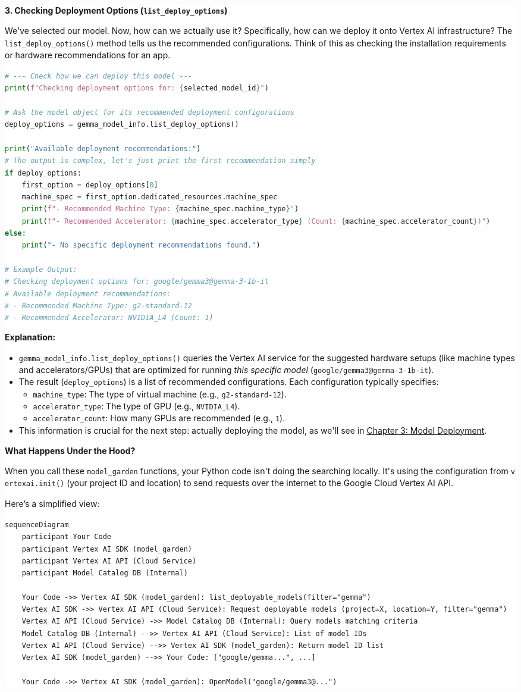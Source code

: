 **3. Checking Deployment Options (`list_deploy_options`)**

We've selected our model. Now, how can we actually use it? Specifically, how can we deploy it onto Vertex AI infrastructure? The `list_deploy_options()` method tells us the recommended configurations. Think of this as checking the installation requirements or hardware recommendations for an app.

```python
# --- Check how we can deploy this model ---
print(f"Checking deployment options for: {selected_model_id}")

# Ask the model object for its recommended deployment configurations
deploy_options = gemma_model_info.list_deploy_options()

print("Available deployment recommendations:")
# The output is complex, let's just print the first recommendation simply
if deploy_options:
    first_option = deploy_options[0]
    machine_spec = first_option.dedicated_resources.machine_spec
    print(f"- Recommended Machine Type: {machine_spec.machine_type}")
    print(f"- Recommended Accelerator: {machine_spec.accelerator_type} (Count: {machine_spec.accelerator_count})")
else:
    print("- No specific deployment recommendations found.")

# Example Output:
# Checking deployment options for: google/gemma3@gemma-3-1b-it
# Available deployment recommendations:
# - Recommended Machine Type: g2-standard-12
# - Recommended Accelerator: NVIDIA_L4 (Count: 1)
```

**Explanation:**

*   `gemma_model_info.list_deploy_options()` queries the Vertex AI service for the suggested hardware setups (like machine types and accelerators/GPUs) that are optimized for running *this specific model* (`google/gemma3@gemma-3-1b-it`).
*   The result (`deploy_options`) is a list of recommended configurations. Each configuration typically specifies:
    *   `machine_type`: The type of virtual machine (e.g., `g2-standard-12`).
    *   `accelerator_type`: The type of GPU (e.g., `NVIDIA_L4`).
    *   `accelerator_count`: How many GPUs are recommended (e.g., `1`).
*   This information is crucial for the next step: actually deploying the model, as we'll see in [Chapter 3: Model Deployment](03_model_deployment_.md).

**What Happens Under the Hood?**

When you call these `model_garden` functions, your Python code isn't doing the searching locally. It's using the configuration from `vertexai.init()` (your project ID and location) to send requests over the internet to the Google Cloud Vertex AI API.

Here’s a simplified view:

```mermaid
sequenceDiagram
    participant Your Code
    participant Vertex AI SDK (model_garden)
    participant Vertex AI API (Cloud Service)
    participant Model Catalog DB (Internal)

    Your Code ->> Vertex AI SDK (model_garden): list_deployable_models(filter="gemma")
    Vertex AI SDK ->> Vertex AI API (Cloud Service): Request deployable models (project=X, location=Y, filter="gemma")
    Vertex AI API (Cloud Service) ->> Model Catalog DB (Internal): Query models matching criteria
    Model Catalog DB (Internal) -->> Vertex AI API (Cloud Service): List of model IDs
    Vertex AI API (Cloud Service) -->> Vertex AI SDK (model_garden): Return model ID list
    Vertex AI SDK (model_garden) -->> Your Code: ["google/gemma...", ...]

    Your Code ->> Vertex AI SDK (model_garden): OpenModel("google/gemma3@...")
```